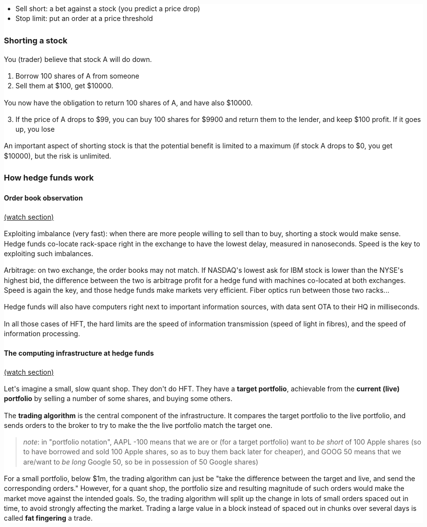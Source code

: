 * Sell short: a bet against a stock (you predict a price drop)
* Stop limit: put an order at a price threshold

### Shorting a stock

You (trader) believe that stock A will do down. 

1. Borrow 100 shares of A from someone
2. Sell them at $100, get $10000.

You now have the obligation to return 100 shares of A, and have also $10000.

3. If the price of A drops to $99, you can buy 100 shares for $9900 and return them to the lender, and keep $100 profit. If it goes up, you lose

An important aspect of shorting stock is that the potential benefit is limited to a maximum (if stock A drops to $0, you get $10000), but the risk is unlimited.

### How hedge funds work

#### Order book observation
[(watch section)](https://class.coursera.org/compinvesting1-003/lecture/view?lecture_id=43)

Exploiting imbalance (very fast): when there are more people willing to sell than to buy, shorting a stock would make sense. Hedge funds co-locate rack-space right in the exchange to have the lowest delay, measured in nanoseconds. Speed is the key to exploiting such imbalances.

Arbitrage: on two exchange, the order books may not match. If NASDAQ's lowest ask for IBM stock is lower than the NYSE's highest bid, the difference between the two is arbitrage profit for a hedge fund with machines co-located at both exchanges. Speed is again the key, and those hedge funds make markets very efficient. Fiber optics run between those two racks...

Hedge funds will also have computers right next to important information sources, with data sent OTA to their HQ in milliseconds.

In all those cases of HFT, the hard limits are the speed of information transmission (speed of light in fibres), and the speed of information processing.

#### The computing infrastructure at hedge funds
[(watch section)](https://class.coursera.org/compinvesting1-003/lecture/view?lecture_id=45)

Let's imagine a small, slow quant shop. They don't do HFT. They have a **target portfolio**, achievable from the **current (live) portfolio** by selling a number of some shares, and buying some others.

The **trading algorithm** is the central component of the infrastructure. It compares the target portfolio to the live portfolio, and sends orders to the broker to try to make the the live portfolio match the target one.

> *note*: in "portfolio notation", AAPL -100 means that we are or (for a target portfolio) want to *be short* of 100 Apple shares (so to have borrowed and sold 100 Apple shares, so as to buy them back later for cheaper), and GOOG 50 means that we are/want to *be long* Google 50, so be in possession of 50 Google shares)

For a small portfolio, below $1m, the trading algorithm can just be "take the difference between the target and live, and send the corresponding orders." However, for a quant shop, the portfolio size and resulting magnitude of such orders would make the market move against the intended goals. So, the trading algorithm will split up the change in lots of small orders spaced out in time, to avoid strongly affecting the market. Trading a large value in a block instead of spaced out in chunks over several days is called **fat fingering** a trade.
